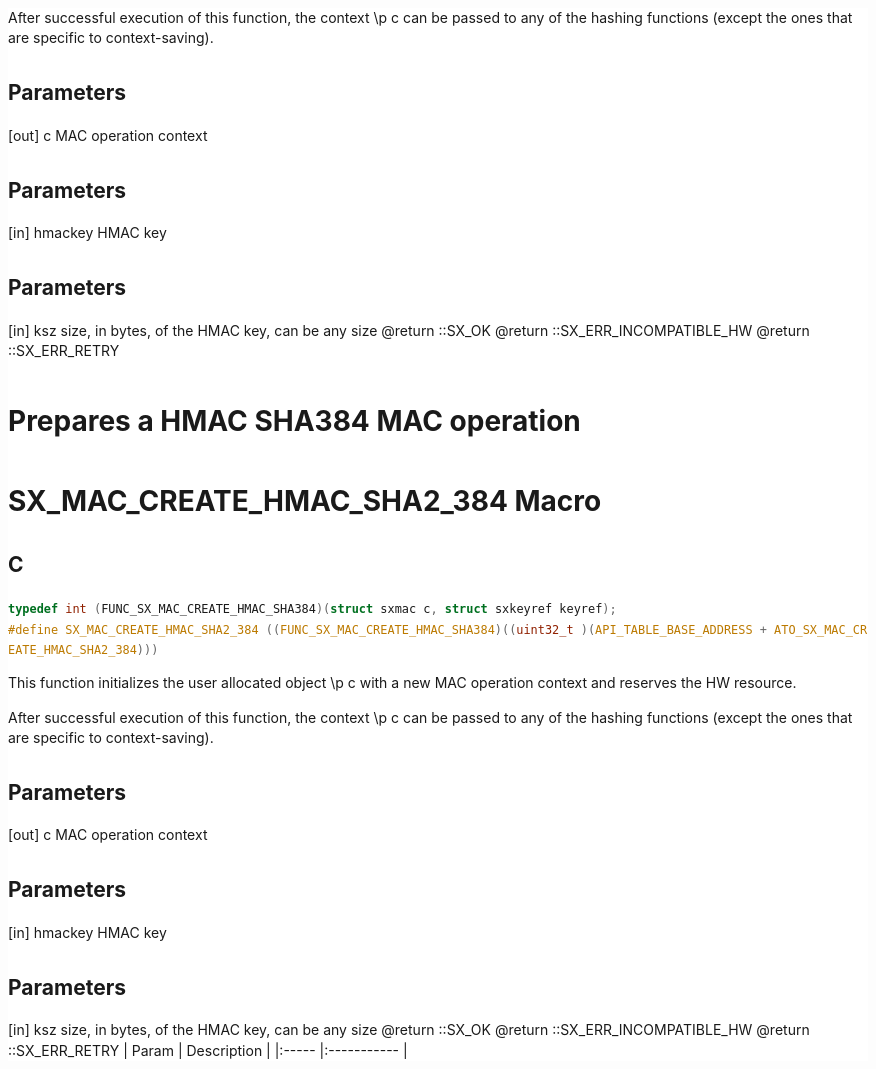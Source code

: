  After successful execution of this function, the context \p c can be passed
 to any of the hashing functions (except the ones that are specific to
 context-saving).

## Parameters

 [out] c MAC operation context 

## Parameters

 [in] hmackey HMAC key 

## Parameters

 [in] ksz size, in bytes, of the HMAC key, can be any size  @return ::SX_OK  @return ::SX_ERR_INCOMPATIBLE_HW  @return ::SX_ERR_RETRY 


# Prepares a HMAC SHA384 MAC operation


# SX_MAC_CREATE_HMAC_SHA2_384 Macro

## C

```c
typedef int (FUNC_SX_MAC_CREATE_HMAC_SHA384)(struct sxmac c, struct sxkeyref keyref);
#define SX_MAC_CREATE_HMAC_SHA2_384 ((FUNC_SX_MAC_CREATE_HMAC_SHA384)((uint32_t )(API_TABLE_BASE_ADDRESS + ATO_SX_MAC_CREATE_HMAC_SHA2_384)))

```

 This function initializes the user allocated object \p c with a new MAC
 operation context and reserves the HW resource.

 After successful execution of this function, the context \p c can be passed
 to any of the hashing functions (except the ones that are specific to
 context-saving).

## Parameters

 [out] c MAC operation context 

## Parameters

 [in] hmackey HMAC key 

## Parameters

 [in] ksz size, in bytes, of the HMAC key, can be any size  @return ::SX_OK  @return ::SX_ERR_INCOMPATIBLE_HW  @return ::SX_ERR_RETRY  | Param | Description |
|:----- |:----------- |
